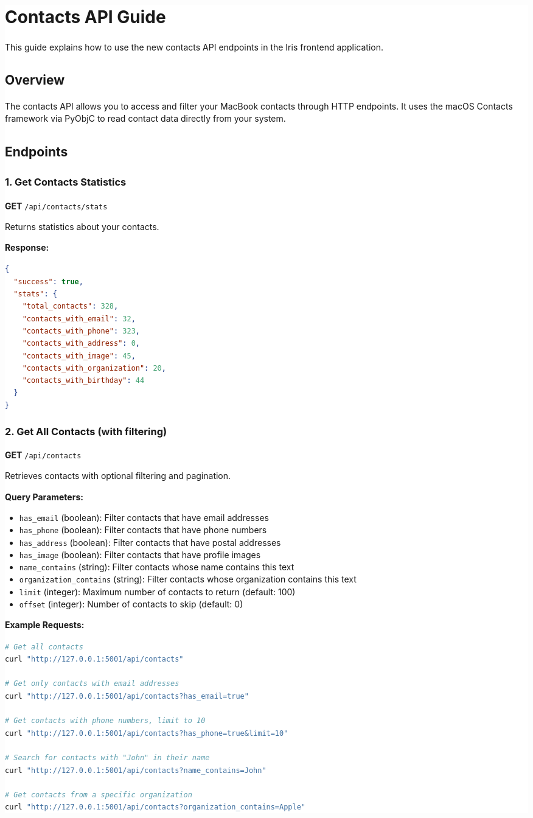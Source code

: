 # Contacts API Guide

This guide explains how to use the new contacts API endpoints in the Iris frontend application.

## Overview

The contacts API allows you to access and filter your MacBook contacts through HTTP endpoints. It uses the macOS Contacts framework via PyObjC to read contact data directly from your system.

## Endpoints

### 1. Get Contacts Statistics
**GET** `/api/contacts/stats`

Returns statistics about your contacts.

**Response:**
```json
{
  "success": true,
  "stats": {
    "total_contacts": 328,
    "contacts_with_email": 32,
    "contacts_with_phone": 323,
    "contacts_with_address": 0,
    "contacts_with_image": 45,
    "contacts_with_organization": 20,
    "contacts_with_birthday": 44
  }
}
```

### 2. Get All Contacts (with filtering)
**GET** `/api/contacts`

Retrieves contacts with optional filtering and pagination.

**Query Parameters:**
- `has_email` (boolean): Filter contacts that have email addresses
- `has_phone` (boolean): Filter contacts that have phone numbers
- `has_address` (boolean): Filter contacts that have postal addresses
- `has_image` (boolean): Filter contacts that have profile images
- `name_contains` (string): Filter contacts whose name contains this text
- `organization_contains` (string): Filter contacts whose organization contains this text
- `limit` (integer): Maximum number of contacts to return (default: 100)
- `offset` (integer): Number of contacts to skip (default: 0)

**Example Requests:**
```bash
# Get all contacts
curl "http://127.0.0.1:5001/api/contacts"

# Get only contacts with email addresses
curl "http://127.0.0.1:5001/api/contacts?has_email=true"

# Get contacts with phone numbers, limit to 10
curl "http://127.0.0.1:5001/api/contacts?has_phone=true&limit=10"

# Search for contacts with "John" in their name
curl "http://127.0.0.1:5001/api/contacts?name_contains=John"

# Get contacts from a specific organization
curl "http://127.0.0.1:5001/api/contacts?organization_contains=Apple"
```
